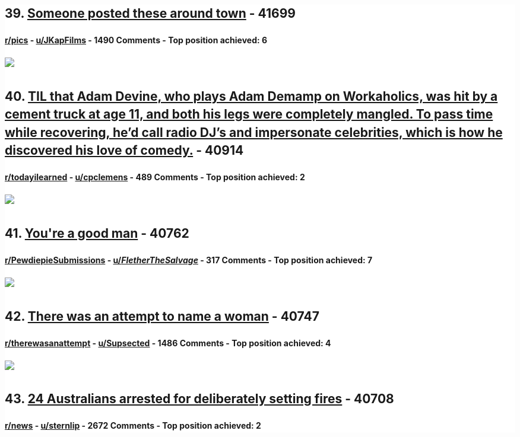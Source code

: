 ## 39. [Someone posted these around town](http://reddit.com/r/pics/comments/elk1f0/someone_posted_these_around_town/) - 41699
#### [r/pics](http://reddit.com/r/pics) - [u/JKapFilms](http://reddit.com/u/JKapFilms) - 1490 Comments - Top position achieved: 6

<a href="https://i.redd.it/796dopdh1g941.jpg"><img src="https://b.thumbs.redditmedia.com/X_7-u_1ume52BXu-lMCDxn9aTK8E1FiNuEy0mv50gTs.jpg"></img></a>

## 40. [TIL that Adam Devine, who plays Adam Demamp on Workaholics, was hit by a cement truck at age 11, and both his legs were completely mangled. To pass time while recovering, he’d call radio DJ’s and impersonate celebrities, which is how he discovered his love of comedy.](http://reddit.com/r/todayilearned/comments/el50lw/til_that_adam_devine_who_plays_adam_demamp_on/) - 40914
#### [r/todayilearned](http://reddit.com/r/todayilearned) - [u/cpclemens](http://reddit.com/u/cpclemens) - 489 Comments - Top position achieved: 2

<a href="https://ew.com/article/2016/07/08/adam-devine-origin-story-getting-hit-cement-truck/amp/"><img src="https://a.thumbs.redditmedia.com/jC5kas171YbPpfZD0ZNrm6qpPd0OSEeEVafFymj7NE0.jpg"></img></a>

## 41. [You're a good man](http://reddit.com/r/PewdiepieSubmissions/comments/el82nb/youre_a_good_man/) - 40762
#### [r/PewdiepieSubmissions](http://reddit.com/r/PewdiepieSubmissions) - [u/_FletherTheSalvage_](http://reddit.com/u/_FletherTheSalvage_) - 317 Comments - Top position achieved: 7

<a href="https://i.redd.it/pn2n2kfb3b941.jpg"><img src="https://a.thumbs.redditmedia.com/XcOg0qzPi9vaoNieJWfn63s3qrSVRcbpSGSW5tkUqJ4.jpg"></img></a>

## 42. [There was an attempt to name a woman](http://reddit.com/r/therewasanattempt/comments/elaaso/there_was_an_attempt_to_name_a_woman/) - 40747
#### [r/therewasanattempt](http://reddit.com/r/therewasanattempt) - [u/Supsected](http://reddit.com/u/Supsected) - 1486 Comments - Top position achieved: 4

<a href="https://v.redd.it/1h35bq4jcc941"><img src="https://a.thumbs.redditmedia.com/jA2FdkUw_zNiP_QJ_9SYD64p7qapjWWvDdSc0qWcSA0.jpg"></img></a>

## 43. [24 Australians arrested for deliberately setting fires](http://reddit.com/r/news/comments/el8hqr/24_australians_arrested_for_deliberately_setting/) - 40708
#### [r/news](http://reddit.com/r/news) - [u/sternlip](http://reddit.com/u/sternlip) - 2672 Comments - Top position achieved: 2
